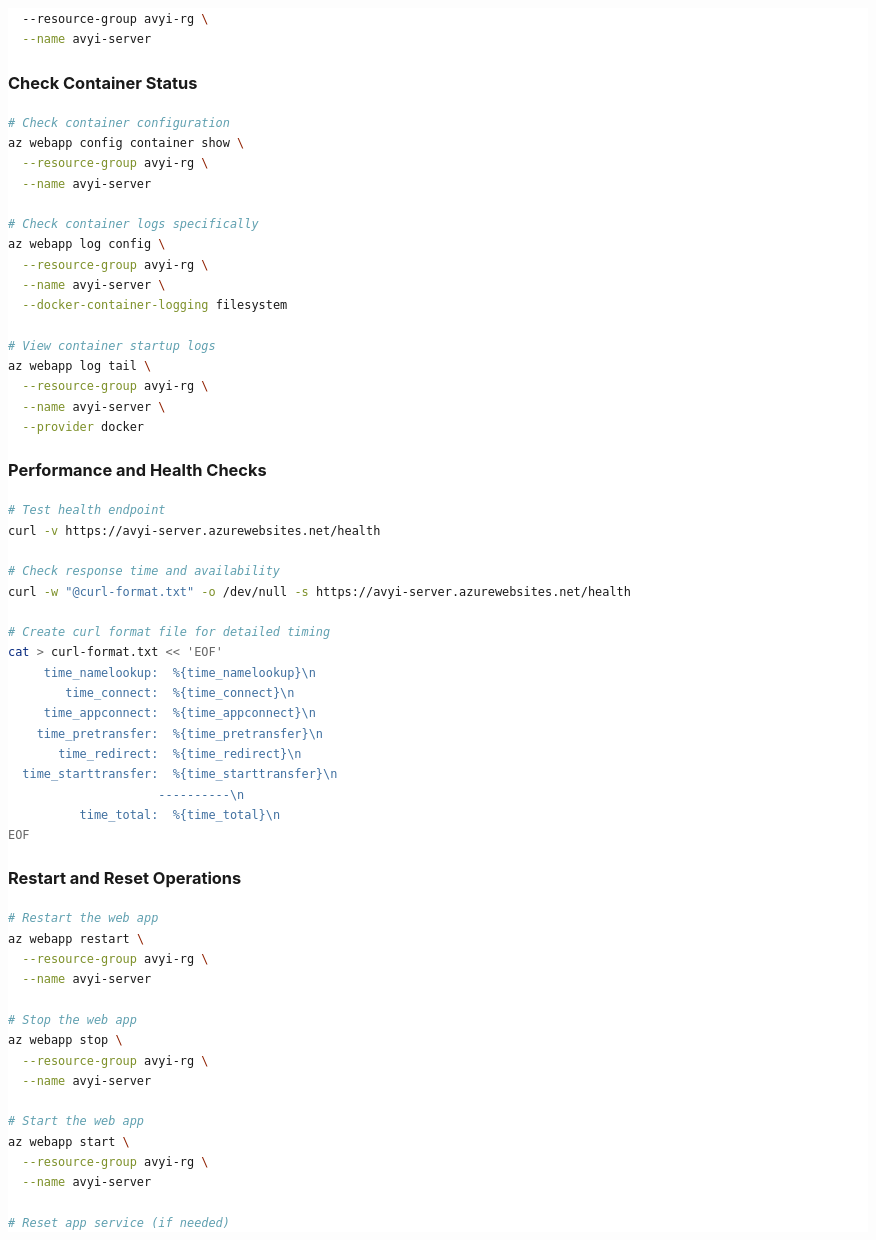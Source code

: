 ```bash
  --resource-group avyi-rg \
  --name avyi-server
```

### Check Container Status
```bash
# Check container configuration
az webapp config container show \
  --resource-group avyi-rg \
  --name avyi-server

# Check container logs specifically
az webapp log config \
  --resource-group avyi-rg \
  --name avyi-server \
  --docker-container-logging filesystem

# View container startup logs
az webapp log tail \
  --resource-group avyi-rg \
  --name avyi-server \
  --provider docker
```

### Performance and Health Checks
```bash
# Test health endpoint
curl -v https://avyi-server.azurewebsites.net/health

# Check response time and availability
curl -w "@curl-format.txt" -o /dev/null -s https://avyi-server.azurewebsites.net/health

# Create curl format file for detailed timing
cat > curl-format.txt << 'EOF'
     time_namelookup:  %{time_namelookup}\n
        time_connect:  %{time_connect}\n
     time_appconnect:  %{time_appconnect}\n
    time_pretransfer:  %{time_pretransfer}\n
       time_redirect:  %{time_redirect}\n
  time_starttransfer:  %{time_starttransfer}\n
                     ----------\n
          time_total:  %{time_total}\n
EOF
```

### Restart and Reset Operations
```bash
# Restart the web app
az webapp restart \
  --resource-group avyi-rg \
  --name avyi-server

# Stop the web app
az webapp stop \
  --resource-group avyi-rg \
  --name avyi-server

# Start the web app
az webapp start \
  --resource-group avyi-rg \
  --name avyi-server

# Reset app service (if needed)
```